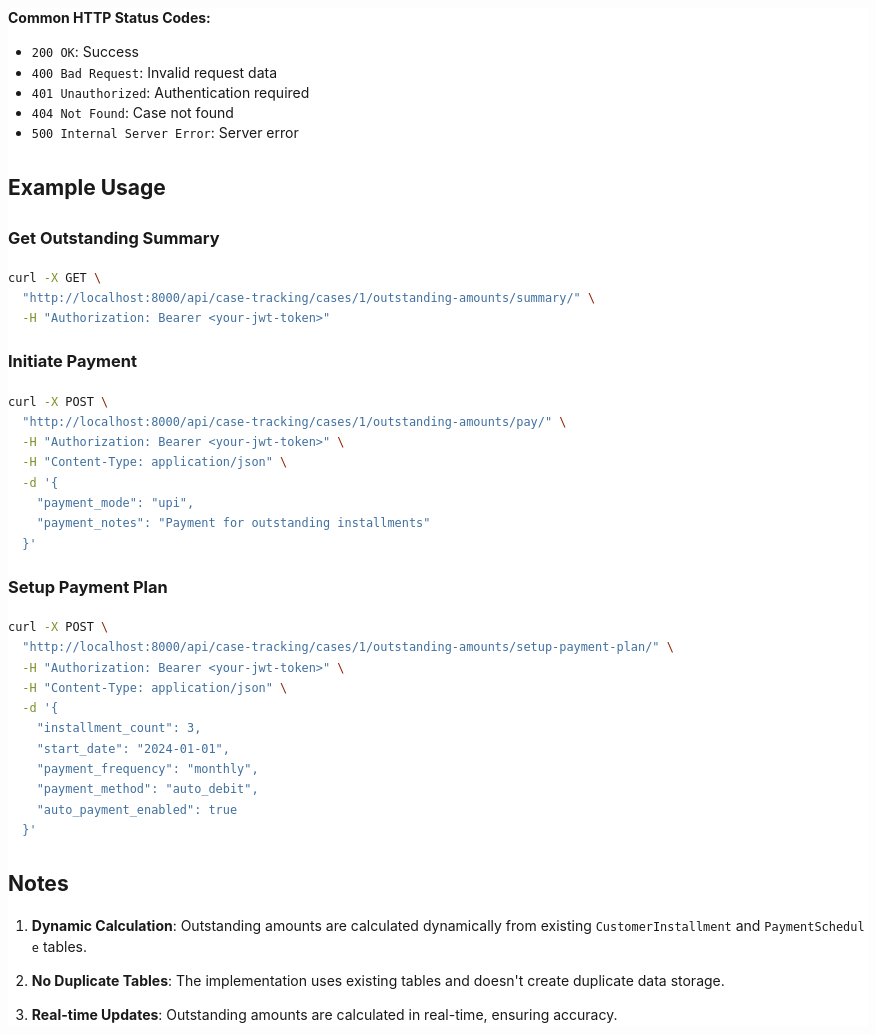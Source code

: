**Common HTTP Status Codes:**
- `200 OK`: Success
- `400 Bad Request`: Invalid request data
- `401 Unauthorized`: Authentication required
- `404 Not Found`: Case not found
- `500 Internal Server Error`: Server error

## Example Usage

### Get Outstanding Summary
```bash
curl -X GET \
  "http://localhost:8000/api/case-tracking/cases/1/outstanding-amounts/summary/" \
  -H "Authorization: Bearer <your-jwt-token>"
```

### Initiate Payment
```bash
curl -X POST \
  "http://localhost:8000/api/case-tracking/cases/1/outstanding-amounts/pay/" \
  -H "Authorization: Bearer <your-jwt-token>" \
  -H "Content-Type: application/json" \
  -d '{
    "payment_mode": "upi",
    "payment_notes": "Payment for outstanding installments"
  }'
```

### Setup Payment Plan
```bash
curl -X POST \
  "http://localhost:8000/api/case-tracking/cases/1/outstanding-amounts/setup-payment-plan/" \
  -H "Authorization: Bearer <your-jwt-token>" \
  -H "Content-Type: application/json" \
  -d '{
    "installment_count": 3,
    "start_date": "2024-01-01",
    "payment_frequency": "monthly",
    "payment_method": "auto_debit",
    "auto_payment_enabled": true
  }'
```

## Notes

1. **Dynamic Calculation**: Outstanding amounts are calculated dynamically from existing `CustomerInstallment` and `PaymentSchedule` tables.

2. **No Duplicate Tables**: The implementation uses existing tables and doesn't create duplicate data storage.

3. **Real-time Updates**: Outstanding amounts are calculated in real-time, ensuring accuracy.
